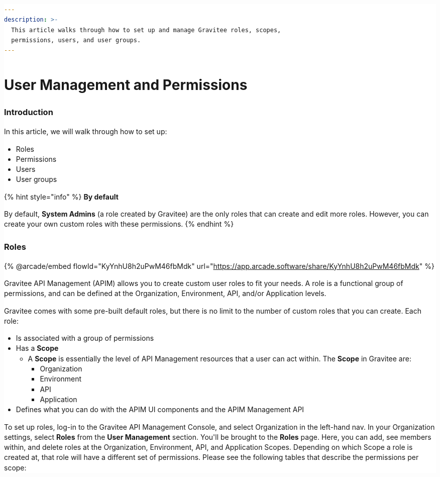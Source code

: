 ```yaml
---
description: >-
  This article walks through how to set up and manage Gravitee roles, scopes,
  permissions, users, and user groups.
---
```


# User Management and Permissions

### Introduction

In this article, we will walk through how to set up:

* Roles
* Permissions
* Users
* User groups

{% hint style="info" %}
**By default**

By default, **System Admins** (a role created by Gravitee) are the only roles that can create and edit more roles. However, you can create your own custom roles with these permissions.&#x20;
{% endhint %}

### Roles

{% @arcade/embed flowId="KyYnhU8h2uPwM46fbMdk" url="https://app.arcade.software/share/KyYnhU8h2uPwM46fbMdk" %}

Gravitee API Management (APIM) allows you to create custom user roles to fit your needs. A role is a functional group of permissions, and can be defined at the Organization, Environment, API, and/or Application levels.&#x20;

Gravitee comes with some pre-built default roles, but there is no limit to the number of custom roles that you can create. Each role:

* Is associated with a group of permissions
* Has a **Scope**
  * A **Scope** is essentially the level of API Management resources that a user can act within. The **Scope** in Gravitee are:
    * Organization
    * Environment
    * API
    * Application
* Defines what you can do with the APIM UI components and the APIM Management API

To set up roles, log-in to the Gravitee API Management Console, and select Organization in the left-hand nav. In your Organization settings, select **Roles** from the **User Management** section. You'll be brought to the **Roles** page. Here, you can add, see members within, and delete roles at the Organization, Environment, API, and Application Scopes. Depending on which Scope a role is created at, that role will have a different set of permissions. Please see the following tables that describe the permissions per scope:
